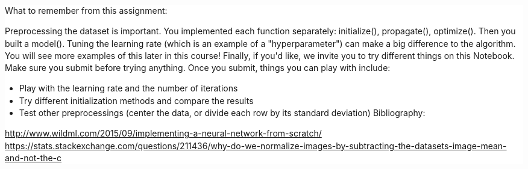 What to remember from this assignment:

Preprocessing the dataset is important.
You implemented each function separately: initialize(), propagate(), optimize(). Then you built a model().
Tuning the learning rate (which is an example of a "hyperparameter") can make a big difference to the algorithm. You will see more examples of this later in this course!
Finally, if you'd like, we invite you to try different things on this Notebook. Make sure you submit before trying anything. Once you submit, things you can play with include:

- Play with the learning rate and the number of iterations
- Try different initialization methods and compare the results
- Test other preprocessings (center the data, or divide each row by its standard deviation)
Bibliography:

http://www.wildml.com/2015/09/implementing-a-neural-network-from-scratch/
https://stats.stackexchange.com/questions/211436/why-do-we-normalize-images-by-subtracting-the-datasets-image-mean-and-not-the-c
